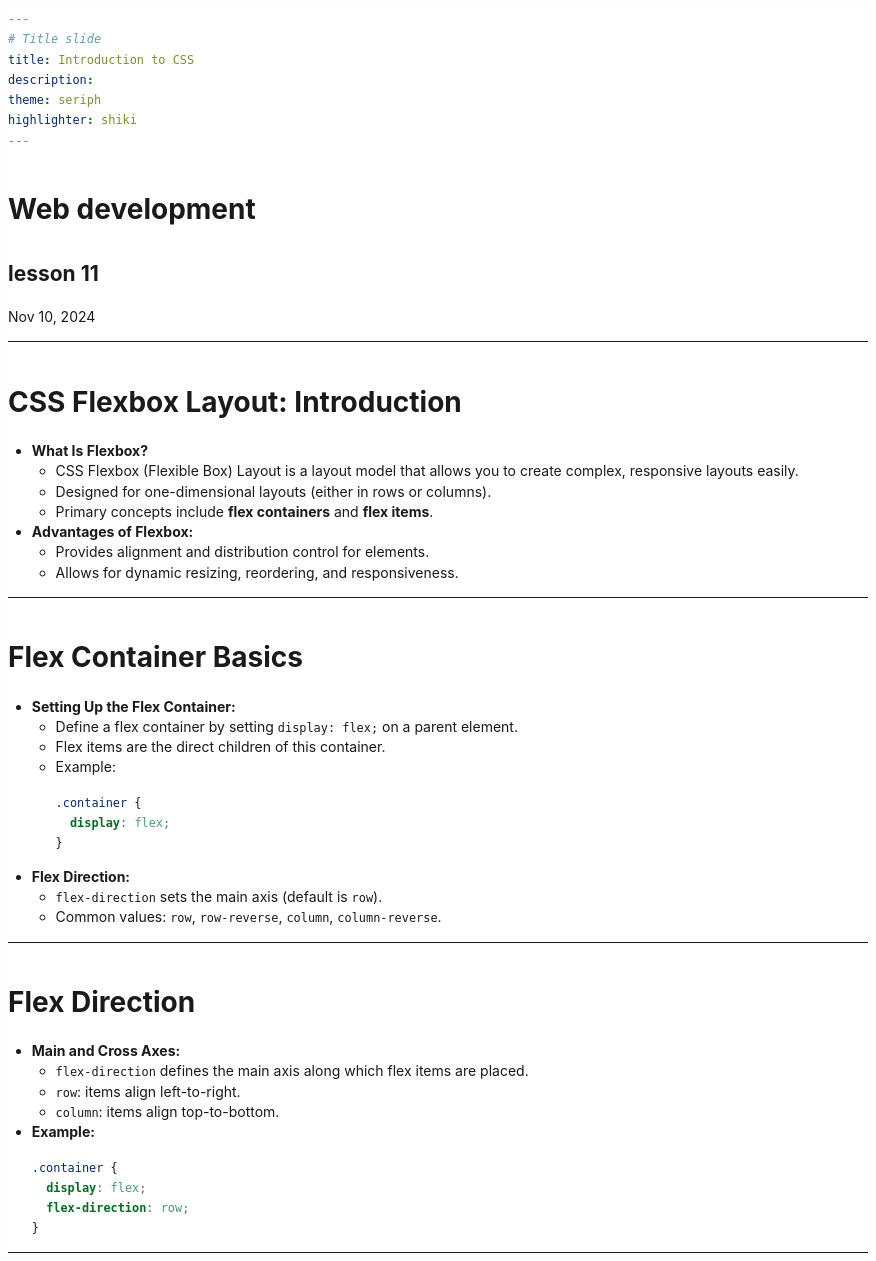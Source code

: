 ```yaml
---
# Title slide
title: Introduction to CSS
description: 
theme: seriph
highlighter: shiki
---
```


# Web development

## lesson 11

Nov 10, 2024

---

# CSS Flexbox Layout: Introduction
- **What Is Flexbox?**
  - CSS Flexbox (Flexible Box) Layout is a layout model that allows you to create complex, responsive layouts easily.
  - Designed for one-dimensional layouts (either in rows or columns).
  - Primary concepts include **flex containers** and **flex items**.
- **Advantages of Flexbox:**
  - Provides alignment and distribution control for elements.
  - Allows for dynamic resizing, reordering, and responsiveness.

---

# Flex Container Basics
- **Setting Up the Flex Container:**
  - Define a flex container by setting `display: flex;` on a parent element.
  - Flex items are the direct children of this container.
  - Example:
    ```css
    .container {
      display: flex;
    }
    ```
- **Flex Direction:**
  - `flex-direction` sets the main axis (default is `row`).
  - Common values: `row`, `row-reverse`, `column`, `column-reverse`.

---

# Flex Direction
- **Main and Cross Axes:**
  - `flex-direction` defines the main axis along which flex items are placed.
  - `row`: items align left-to-right.
  - `column`: items align top-to-bottom.
- **Example:**
  ```css
  .container {
    display: flex;
    flex-direction: row;
  }
  ```

---